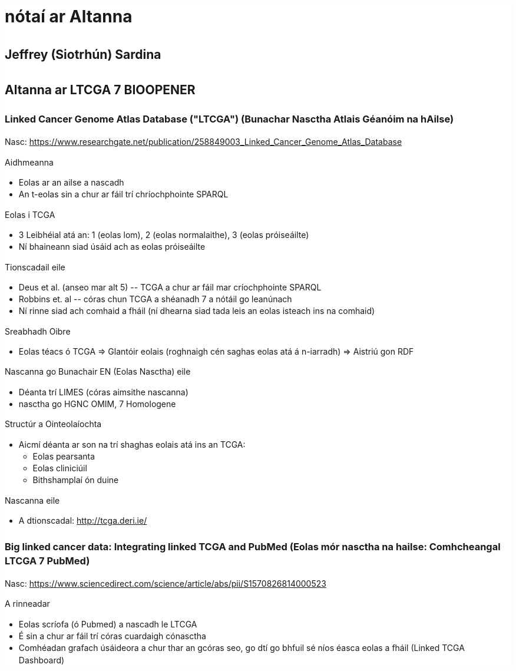 # nótaí ar Altanna

## Jeffrey (Siotrhún) Sardina

## Altanna ar LTCGA 7 BIOOPENER

### Linked Cancer Genome Atlas Database ("LTCGA") (Bunachar Nasctha Atlais Géanóim na hAilse)
Nasc: https://www.researchgate.net/publication/258849003_Linked_Cancer_Genome_Atlas_Database

Aidhmeanna
- Eolas ar an ailse a nascadh
- An t-eolas sin a chur ar fáil trí chríochphointe SPARQL

Eolas i TCGA
- 3 Leibhéial atá an: 1 (eolas lom), 2 (eolas normalaithe), 3 (eolas próiseáilte)
- Ní bhaineann siad úsáid ach as eolas próiseáilte

Tionscadail eile
- Deus et al. (anseo mar alt 5) -- TCGA a chur ar fáil mar críochphointe SPARQL
- Robbins et.  al -- córas chun TCGA a shéanadh 7 a nótáil go leanúnach
- Ní rinne siad ach comhaid a fháil (ní dhearna siad tada leis an eolas isteach ins na comhaid)

Sreabhadh Oibre
- Eolas téacs ó TCGA => Glantóir eolais (roghnaigh cén saghas eolas atá á n-iarradh) => Aistriú gon RDF

Nascanna go Bunachair EN (Eolas Nasctha) eile
- Déanta trí LIMES (córas aimsithe nascanna)
- nasctha go HGNC OMIM, 7 Homologene

Structúr a Ointeolaíochta
- Aicmí déanta ar son na trí shaghas eolais atá ins an TCGA:
    - Eolas pearsanta
    - Eolas cliniciúil
    - Bithshamplaí ón duine

Nascanna eile
- A dtionscadal: http://tcga.deri.ie/


### Big linked cancer data: Integrating linked TCGA and PubMed (Eolas mór nasctha na hailse: Comhcheangal LTCGA 7 PubMed)
Nasc: https://www.sciencedirect.com/science/article/abs/pii/S1570826814000523

A rinneadar
- Eolas scríofa (ó Pubmed) a nascadh le LTCGA
- É sin a chur ar fáil trí córas cuardaigh cónasctha
- Comhéadan grafach úsáideora a chur thar an gcóras seo, go dtí go bhfuil sé níos éasca eolas a fháil (Linked TCGA Dashboard)
